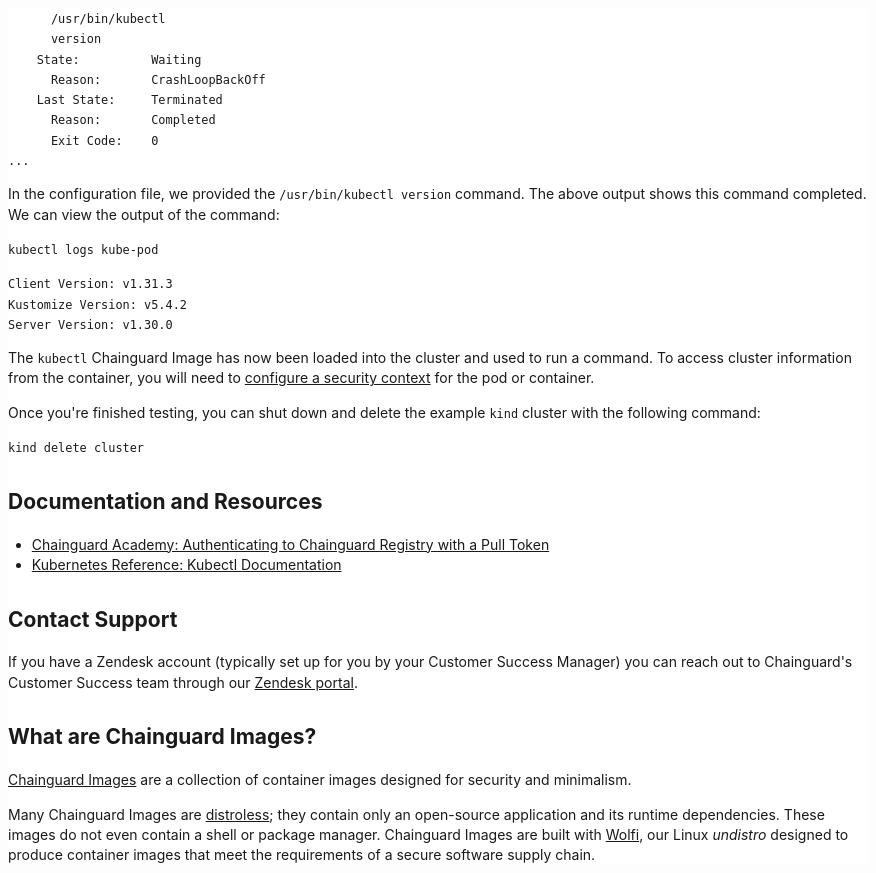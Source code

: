 ```
      /usr/bin/kubectl
      version
    State:          Waiting
      Reason:       CrashLoopBackOff
    Last State:     Terminated
      Reason:       Completed
      Exit Code:    0
...
```

In the configuration file, we provided the `/usr/bin/kubectl version` command. The above output shows this command completed. We can view the output of the command:

```sh
kubectl logs kube-pod
```

```
Client Version: v1.31.3
Kustomize Version: v5.4.2
Server Version: v1.30.0
```

The `kubectl` Chainguard Image has now been loaded into the cluster and used to run a command. To access cluster information from the container, you will need to [configure a security context](https://kubernetes.io/docs/tasks/configure-pod-container/security-context/) for the pod or container.

Once you're finished testing, you can shut down and delete the example `kind` cluster with the following command:

```sh
kind delete cluster
```

## Documentation and Resources

- [Chainguard Academy: Authenticating to Chainguard Registry with a Pull Token](https://edu.chainguard.dev/chainguard/chainguard-registry/authenticating/#authenticating-with-the-chainctl-credential-helper)
- [Kubernetes Reference: Kubectl Documentation](https://kubernetes.io/docs/reference/kubectl/)


## Contact Support

If you have a Zendesk account (typically set up for you by your Customer Success Manager) you can reach out to Chainguard's Customer Success team through our [Zendesk portal](https://support.chainguard.dev/hc/en-us).

## What are Chainguard Images?

[Chainguard Images](https://www.chainguard.dev/chainguard-images?utm_source=readmes) are a collection of container images designed for security and minimalism.

Many Chainguard Images are [distroless](https://edu.chainguard.dev/chainguard/chainguard-images/getting-started-distroless/); they contain only an open-source application and its runtime dependencies. These images do not even contain a shell or package manager. Chainguard Images are built with [Wolfi](https://edu.chainguard.dev/open-source/wolfi/overview), our Linux _undistro_ designed to produce container images that meet the requirements of a secure software supply chain.
